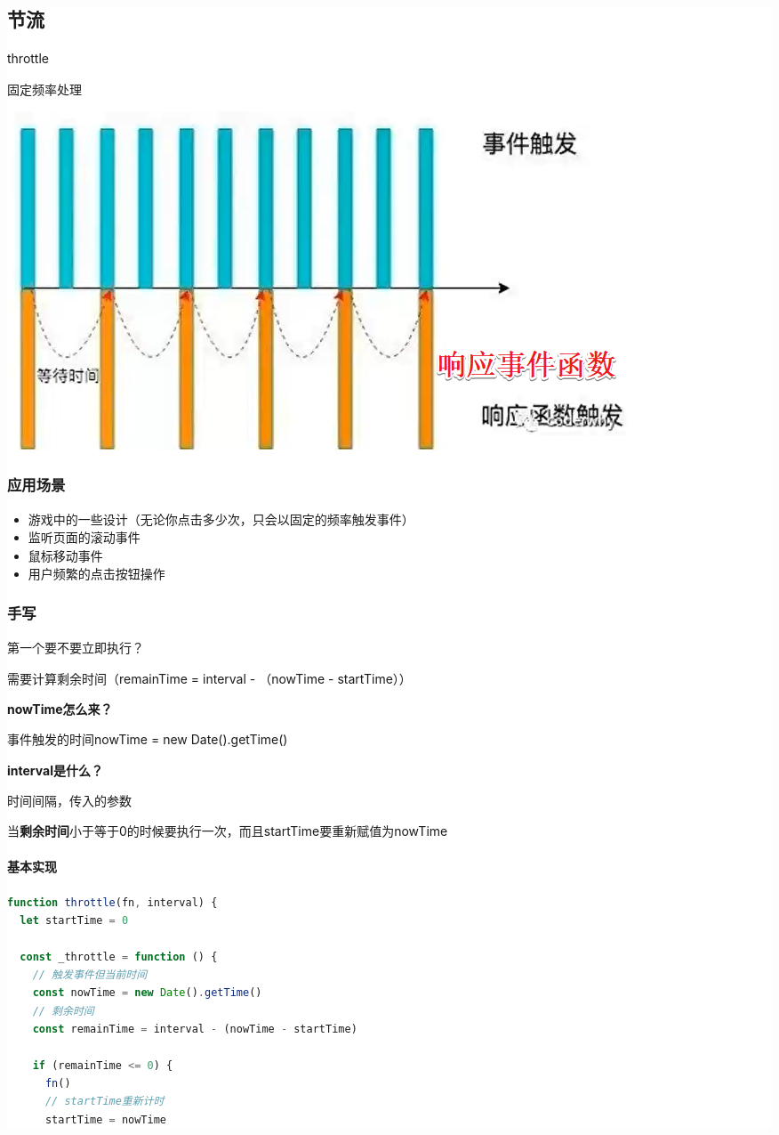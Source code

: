 

## 节流

throttle

固定频率处理

![image-20220328152309744](13-手写代码.assets/image-20220328152309744.png)

### 应用场景

- 游戏中的一些设计（无论你点击多少次，只会以固定的频率触发事件）
- 监听页面的滚动事件
- 鼠标移动事件
- 用户频繁的点击按钮操作

### 手写

第一个要不要立即执行？

需要计算剩余时间（remainTime = interval - （nowTime - startTime））

**nowTime怎么来？**

事件触发的时间nowTime = new Date().getTime()

**interval是什么？**

时间间隔，传入的参数

当**剩余时间**小于等于0的时候要执行一次，而且startTime要重新赋值为nowTime

#### **基本实现**

```js
function throttle(fn, interval) {
  let startTime = 0

  const _throttle = function () {    
    // 触发事件但当前时间
    const nowTime = new Date().getTime()
    // 剩余时间
    const remainTime = interval - (nowTime - startTime)

    if (remainTime <= 0) {
      fn()
      // startTime重新计时
      startTime = nowTime
```